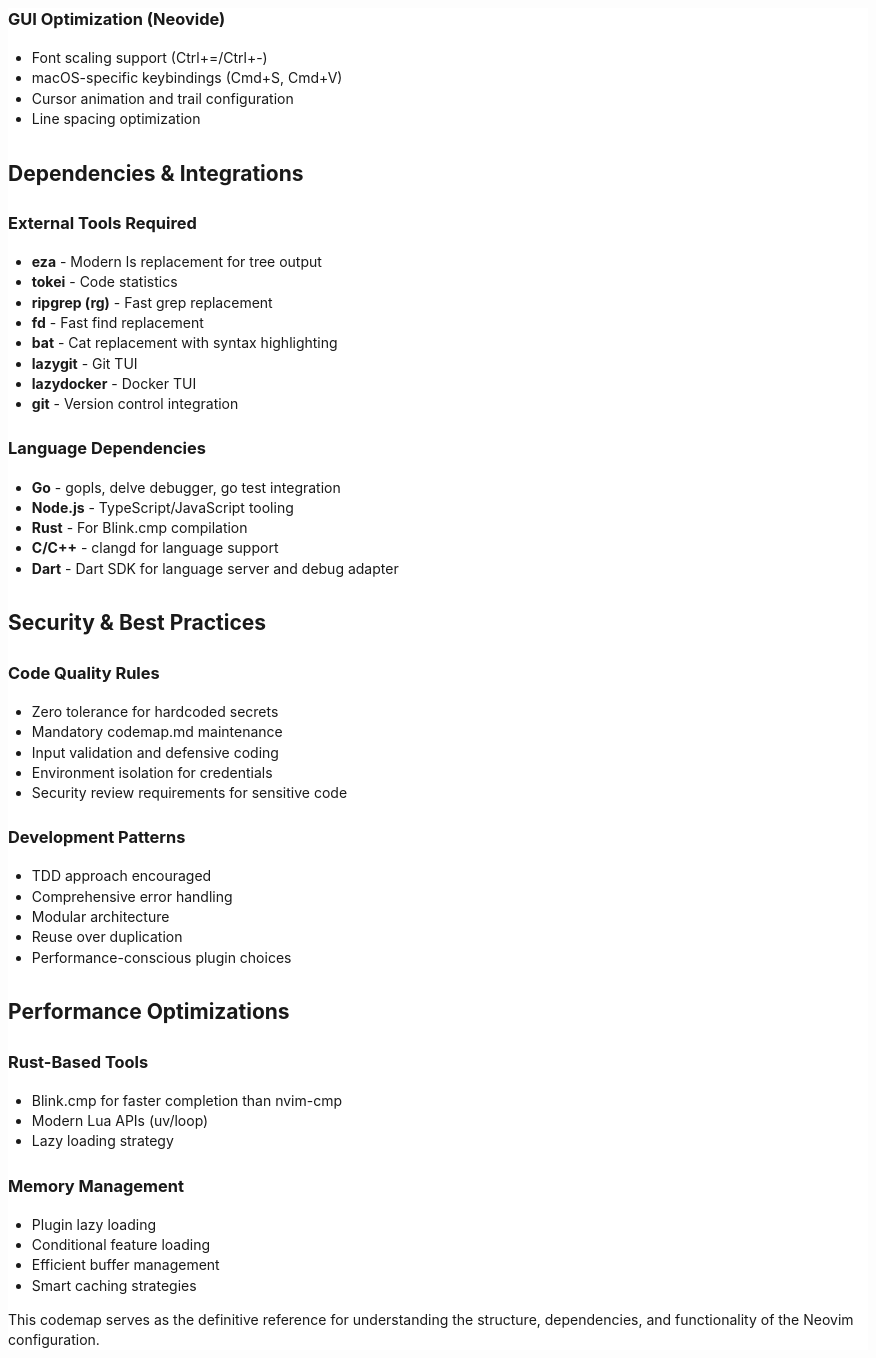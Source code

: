 ### GUI Optimization (Neovide)
- Font scaling support (Ctrl+=/Ctrl+-)
- macOS-specific keybindings (Cmd+S, Cmd+V)
- Cursor animation and trail configuration
- Line spacing optimization

## Dependencies & Integrations

### External Tools Required
- **eza** - Modern ls replacement for tree output
- **tokei** - Code statistics
- **ripgrep (rg)** - Fast grep replacement
- **fd** - Fast find replacement
- **bat** - Cat replacement with syntax highlighting
- **lazygit** - Git TUI
- **lazydocker** - Docker TUI
- **git** - Version control integration

### Language Dependencies
- **Go** - gopls, delve debugger, go test integration
- **Node.js** - TypeScript/JavaScript tooling
- **Rust** - For Blink.cmp compilation
- **C/C++** - clangd for language support
- **Dart** - Dart SDK for language server and debug adapter

## Security & Best Practices

### Code Quality Rules
- Zero tolerance for hardcoded secrets
- Mandatory codemap.md maintenance
- Input validation and defensive coding
- Environment isolation for credentials
- Security review requirements for sensitive code

### Development Patterns
- TDD approach encouraged
- Comprehensive error handling
- Modular architecture
- Reuse over duplication
- Performance-conscious plugin choices

## Performance Optimizations

### Rust-Based Tools
- Blink.cmp for faster completion than nvim-cmp
- Modern Lua APIs (uv/loop)
- Lazy loading strategy

### Memory Management
- Plugin lazy loading
- Conditional feature loading
- Efficient buffer management
- Smart caching strategies

This codemap serves as the definitive reference for understanding the structure, dependencies, and functionality of the Neovim configuration.



